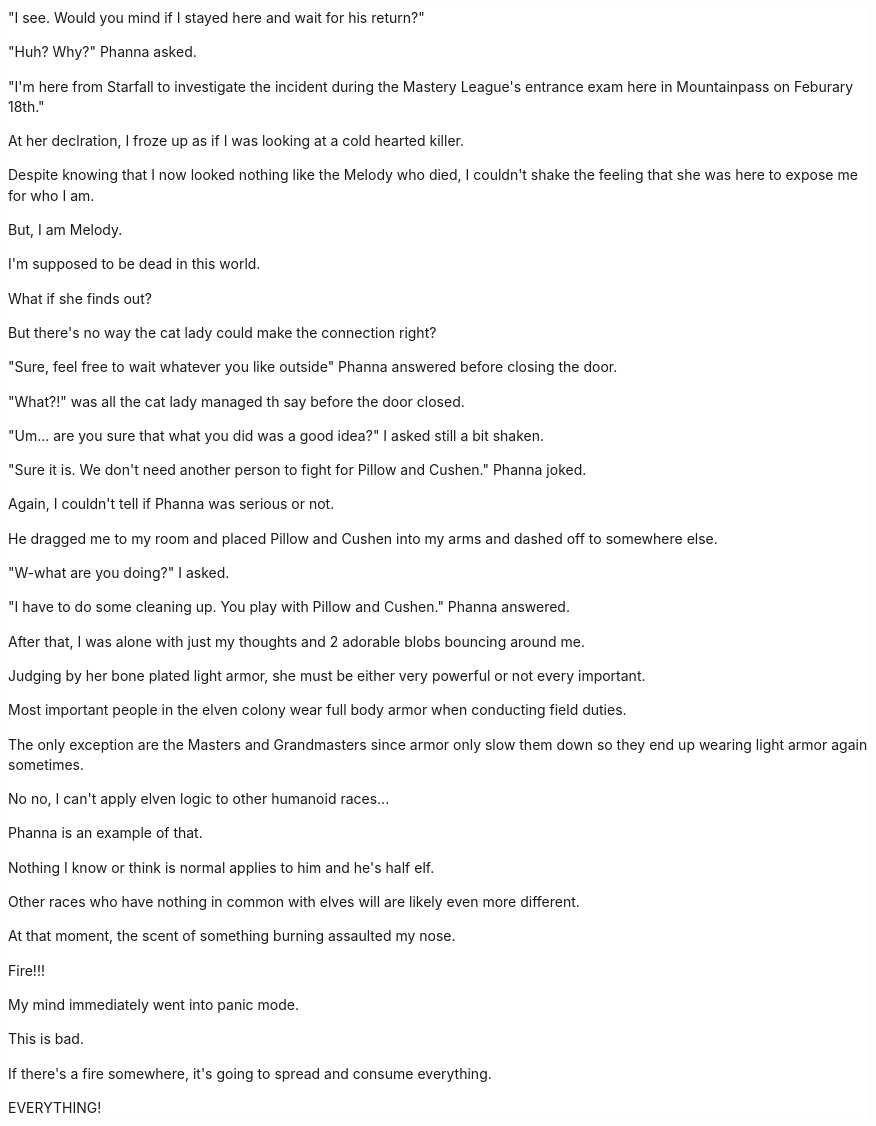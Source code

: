 "I see. Would you mind if I stayed here and wait for his return?"

"Huh? Why?" Phanna asked.

"I'm here from Starfall to investigate the incident during the Mastery League's entrance exam here in Mountainpass on Feburary 18th."

At her declration, I froze up as if I was looking at a cold hearted killer.

Despite knowing that I now looked nothing like the Melody who died, I couldn't shake the feeling that she was here to expose me for who I am.

But, I am Melody.

I'm supposed to be dead in this world.

What if she finds out?

But there's no way the cat lady could make the connection right?

"Sure, feel free to wait whatever you like outside" Phanna answered before closing the door.

"What?!" was all the cat lady managed th say before the door closed.

"Um... are you sure that what you did was a good idea?" I asked still a bit shaken.

"Sure it is. We don't need another person to fight for Pillow and Cushen." Phanna joked.

Again, I couldn't tell if Phanna was serious or not.

He dragged me to my room and placed Pillow and Cushen into my arms and dashed off to somewhere else.

"W-what are you doing?" I asked.

"I have to do some cleaning up. You play with Pillow and Cushen." Phanna answered.

After that, I was alone with just my thoughts and 2 adorable blobs bouncing around me.

Judging by her bone plated light armor, she must be either very powerful or not every important.

Most important people in the elven colony wear full body armor when conducting field duties. 

The only exception are the Masters and Grandmasters since armor only slow them down so they end up wearing light armor again sometimes.

No no, I can't apply elven logic to other humanoid races...

Phanna is an example of that.

Nothing I know or think is normal applies to him and he's half elf.

Other races who have nothing in common with elves will are likely even more different.

At that moment, the scent of something burning assaulted my nose.

Fire!!!

My mind immediately went into panic mode.

This is bad.

If there's a fire somewhere, it's going to spread and consume everything.

EVERYTHING! 
